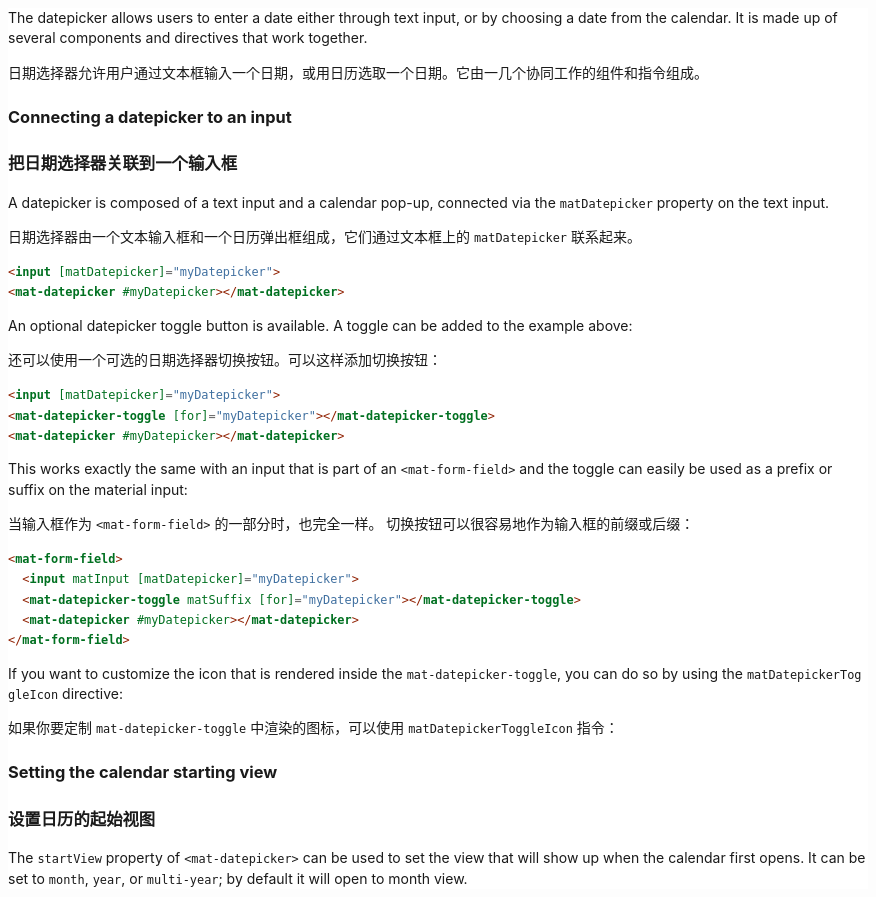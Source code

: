 The datepicker allows users to enter a date either through text input, or by choosing a date from
the calendar. It is made up of several components and directives that work together.

日期选择器允许用户通过文本框输入一个日期，或用日历选取一个日期。它由一几个协同工作的组件和指令组成。



### Connecting a datepicker to an input

### 把日期选择器关联到一个输入框

A datepicker is composed of a text input and a calendar pop-up, connected via the `matDatepicker`
property on the text input.

日期选择器由一个文本输入框和一个日历弹出框组成，它们通过文本框上的 `matDatepicker` 联系起来。

```html
<input [matDatepicker]="myDatepicker">
<mat-datepicker #myDatepicker></mat-datepicker>
```

An optional datepicker toggle button is available. A toggle can be added to the example above:

还可以使用一个可选的日期选择器切换按钮。可以这样添加切换按钮：

```html
<input [matDatepicker]="myDatepicker">
<mat-datepicker-toggle [for]="myDatepicker"></mat-datepicker-toggle>
<mat-datepicker #myDatepicker></mat-datepicker>
```

This works exactly the same with an input that is part of an `<mat-form-field>` and the toggle
can easily be used as a prefix or suffix on the material input:

当输入框作为 `<mat-form-field>` 的一部分时，也完全一样。
切换按钮可以很容易地作为输入框的前缀或后缀：

```html
<mat-form-field>
  <input matInput [matDatepicker]="myDatepicker">
  <mat-datepicker-toggle matSuffix [for]="myDatepicker"></mat-datepicker-toggle>
  <mat-datepicker #myDatepicker></mat-datepicker>
</mat-form-field>
```

If you want to customize the icon that is rendered inside the `mat-datepicker-toggle`, you can do so
by using the `matDatepickerToggleIcon` directive:

如果你要定制 `mat-datepicker-toggle` 中渲染的图标，可以使用 `matDatepickerToggleIcon` 指令：



### Setting the calendar starting view

### 设置日历的起始视图

The `startView` property of `<mat-datepicker>` can be used to set the view that will show up when
the calendar first opens. It can be set to `month`, `year`, or `multi-year`; by default it will open
to month view.

